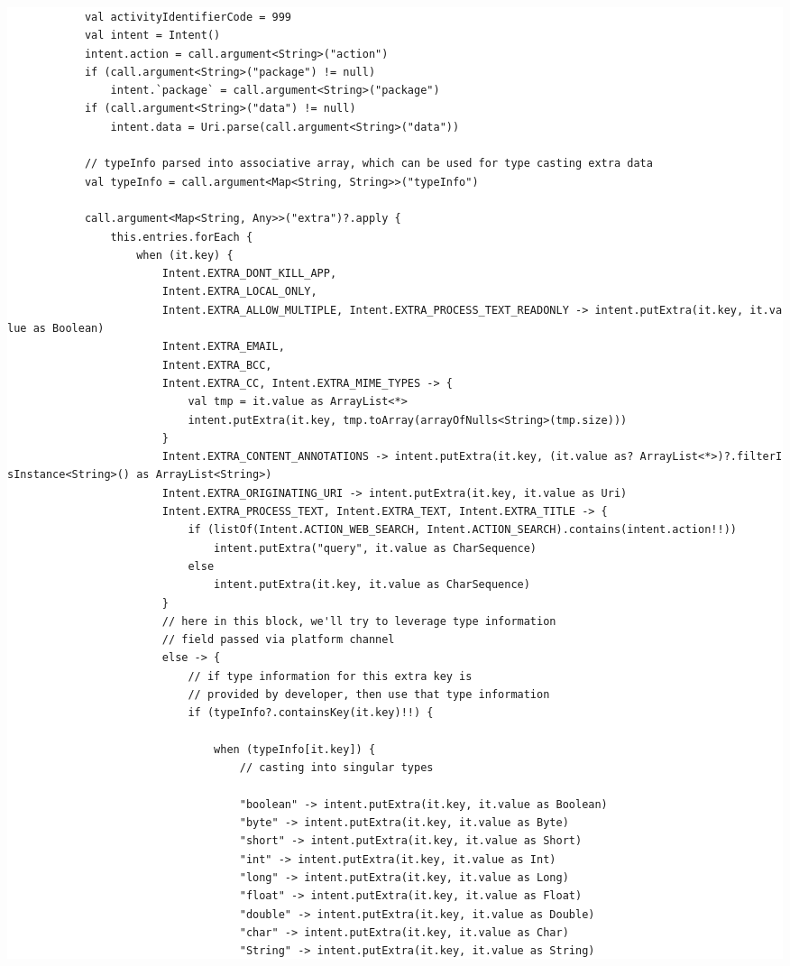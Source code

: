                 val activityIdentifierCode = 999
                val intent = Intent()
                intent.action = call.argument<String>("action")
                if (call.argument<String>("package") != null)
                    intent.`package` = call.argument<String>("package")
                if (call.argument<String>("data") != null)
                    intent.data = Uri.parse(call.argument<String>("data"))
                
                // typeInfo parsed into associative array, which can be used for type casting extra data
                val typeInfo = call.argument<Map<String, String>>("typeInfo")

                call.argument<Map<String, Any>>("extra")?.apply {
                    this.entries.forEach {
                        when (it.key) {
                            Intent.EXTRA_DONT_KILL_APP,
                            Intent.EXTRA_LOCAL_ONLY,
                            Intent.EXTRA_ALLOW_MULTIPLE, Intent.EXTRA_PROCESS_TEXT_READONLY -> intent.putExtra(it.key, it.value as Boolean)
                            Intent.EXTRA_EMAIL,
                            Intent.EXTRA_BCC,
                            Intent.EXTRA_CC, Intent.EXTRA_MIME_TYPES -> {
                                val tmp = it.value as ArrayList<*>
                                intent.putExtra(it.key, tmp.toArray(arrayOfNulls<String>(tmp.size)))
                            }
                            Intent.EXTRA_CONTENT_ANNOTATIONS -> intent.putExtra(it.key, (it.value as? ArrayList<*>)?.filterIsInstance<String>() as ArrayList<String>)
                            Intent.EXTRA_ORIGINATING_URI -> intent.putExtra(it.key, it.value as Uri)
                            Intent.EXTRA_PROCESS_TEXT, Intent.EXTRA_TEXT, Intent.EXTRA_TITLE -> {
                                if (listOf(Intent.ACTION_WEB_SEARCH, Intent.ACTION_SEARCH).contains(intent.action!!))
                                    intent.putExtra("query", it.value as CharSequence)
                                else
                                    intent.putExtra(it.key, it.value as CharSequence)
                            }
                            // here in this block, we'll try to leverage type information
                            // field passed via platform channel
                            else -> {
                                // if type information for this extra key is
                                // provided by developer, then use that type information
                                if (typeInfo?.containsKey(it.key)!!) {

                                    when (typeInfo[it.key]) {
                                        // casting into singular types

                                        "boolean" -> intent.putExtra(it.key, it.value as Boolean)
                                        "byte" -> intent.putExtra(it.key, it.value as Byte)
                                        "short" -> intent.putExtra(it.key, it.value as Short)
                                        "int" -> intent.putExtra(it.key, it.value as Int)
                                        "long" -> intent.putExtra(it.key, it.value as Long)
                                        "float" -> intent.putExtra(it.key, it.value as Float)
                                        "double" -> intent.putExtra(it.key, it.value as Double)
                                        "char" -> intent.putExtra(it.key, it.value as Char)
                                        "String" -> intent.putExtra(it.key, it.value as String)
